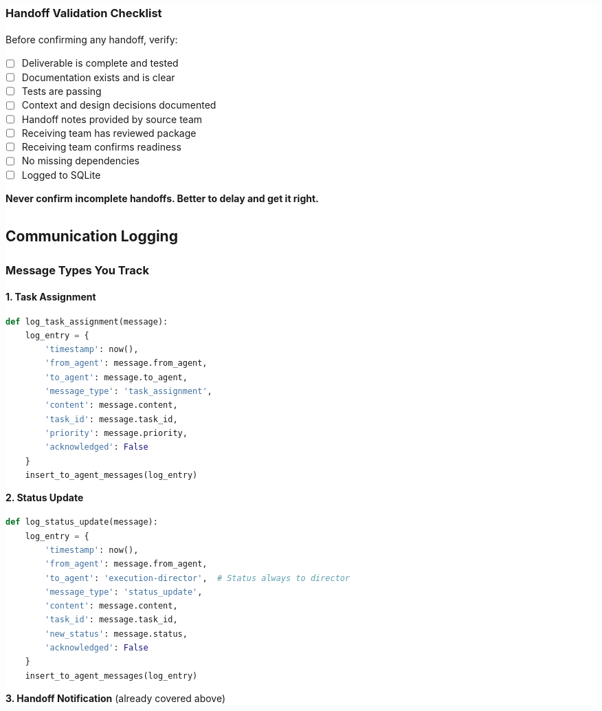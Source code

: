 ### Handoff Validation Checklist

Before confirming any handoff, verify:
- [ ] Deliverable is complete and tested
- [ ] Documentation exists and is clear
- [ ] Tests are passing
- [ ] Context and design decisions documented
- [ ] Handoff notes provided by source team
- [ ] Receiving team has reviewed package
- [ ] Receiving team confirms readiness
- [ ] No missing dependencies
- [ ] Logged to SQLite

**Never confirm incomplete handoffs. Better to delay and get it right.**

## Communication Logging

### Message Types You Track

**1. Task Assignment**
```python
def log_task_assignment(message):
    log_entry = {
        'timestamp': now(),
        'from_agent': message.from_agent,
        'to_agent': message.to_agent,
        'message_type': 'task_assignment',
        'content': message.content,
        'task_id': message.task_id,
        'priority': message.priority,
        'acknowledged': False
    }
    insert_to_agent_messages(log_entry)
```

**2. Status Update**
```python
def log_status_update(message):
    log_entry = {
        'timestamp': now(),
        'from_agent': message.from_agent,
        'to_agent': 'execution-director',  # Status always to director
        'message_type': 'status_update',
        'content': message.content,
        'task_id': message.task_id,
        'new_status': message.status,
        'acknowledged': False
    }
    insert_to_agent_messages(log_entry)
```

**3. Handoff Notification** (already covered above)
